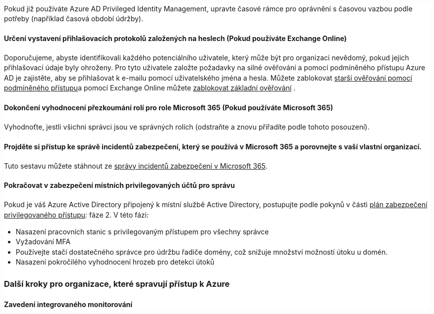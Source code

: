 Pokud již používáte Azure AD Privileged Identity Management, upravte časové rámce pro oprávnění s časovou vazbou podle potřeby (například časová období údržby).

#### <a name="determine-exposure-to-password-based-sign-in-protocols-if-using-exchange-online"></a>Určení vystavení přihlašovacích protokolů založených na heslech (Pokud používáte Exchange Online)

Doporučujeme, abyste identifikovali každého potenciálního uživatele, který může být pro organizaci nevědomý, pokud jejich přihlašovací údaje byly ohroženy. Pro tyto uživatele založte požadavky na silné ověřování a pomocí podmíněného přístupu Azure AD je zajistěte, aby se přihlašovat k e-mailu pomocí uživatelského jména a hesla. Můžete zablokovat [starší ověřování pomocí podmíněného přístupu](../conditional-access/block-legacy-authentication.md)a pomocí Exchange Online můžete [zablokovat základní ověřování](/exchange/clients-and-mobile-in-exchange-online/disable-basic-authentication-in-exchange-online) .

#### <a name="complete-a-roles-review-assessment-for-microsoft-365-roles-if-using-microsoft-365"></a>Dokončení vyhodnocení přezkoumání rolí pro role Microsoft 365 (Pokud používáte Microsoft 365)

Vyhodnoťte, jestli všichni správci jsou ve správných rolích (odstraňte a znovu přiřadíte podle tohoto posouzení).

#### <a name="review-the-security-incident-management-approach-used-in-microsoft-365-and-compare-with-your-own-organization"></a>Projděte si přístup ke správě incidentů zabezpečení, který se používá v Microsoft 365 a porovnejte s vaší vlastní organizací.

Tuto sestavu můžete stáhnout ze [správy incidentů zabezpečení v Microsoft 365](https://www.microsoft.com/download/details.aspx?id=54302).

#### <a name="continue-to-secure-on-premises-privileged-administrative-accounts"></a>Pokračovat v zabezpečení místních privilegovaných účtů pro správu

Pokud je váš Azure Active Directory připojený k místní službě Active Directory, postupujte podle pokynů v části [plán zabezpečení privilegovaného přístupu](/windows-server/identity/securing-privileged-access/securing-privileged-access): fáze 2. V této fázi:

* Nasazení pracovních stanic s privilegovaným přístupem pro všechny správce
* Vyžadování MFA
* Používejte stačí dostatečného správce pro údržbu řadiče domény, což snižuje množství možností útoku u domén.
* Nasazení pokročilého vyhodnocení hrozeb pro detekci útoků

### <a name="additional-steps-for-organizations-managing-access-to-azure"></a>Další kroky pro organizace, které spravují přístup k Azure

#### <a name="establish-integrated-monitoring"></a>Zavedení integrovaného monitorování
